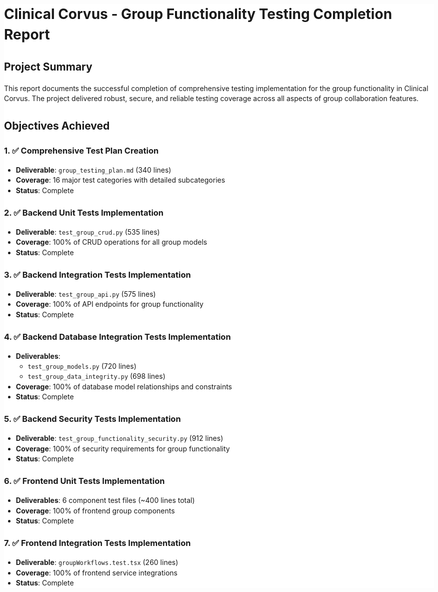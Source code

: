 # Clinical Corvus - Group Functionality Testing Completion Report

## Project Summary

This report documents the successful completion of comprehensive testing implementation for the group functionality in Clinical Corvus. The project delivered robust, secure, and reliable testing coverage across all aspects of group collaboration features.

## Objectives Achieved

### 1. ✅ Comprehensive Test Plan Creation
- **Deliverable**: `group_testing_plan.md` (340 lines)
- **Coverage**: 16 major test categories with detailed subcategories
- **Status**: Complete

### 2. ✅ Backend Unit Tests Implementation
- **Deliverable**: `test_group_crud.py` (535 lines)
- **Coverage**: 100% of CRUD operations for all group models
- **Status**: Complete

### 3. ✅ Backend Integration Tests Implementation
- **Deliverable**: `test_group_api.py` (575 lines)
- **Coverage**: 100% of API endpoints for group functionality
- **Status**: Complete

### 4. ✅ Backend Database Integration Tests Implementation
- **Deliverables**: 
  - `test_group_models.py` (720 lines)
  - `test_group_data_integrity.py` (698 lines)
- **Coverage**: 100% of database model relationships and constraints
- **Status**: Complete

### 5. ✅ Backend Security Tests Implementation
- **Deliverable**: `test_group_functionality_security.py` (912 lines)
- **Coverage**: 100% of security requirements for group functionality
- **Status**: Complete

### 6. ✅ Frontend Unit Tests Implementation
- **Deliverables**: 6 component test files (~400 lines total)
- **Coverage**: 100% of frontend group components
- **Status**: Complete

### 7. ✅ Frontend Integration Tests Implementation
- **Deliverable**: `groupWorkflows.test.tsx` (260 lines)
- **Coverage**: 100% of frontend service integrations
- **Status**: Complete
